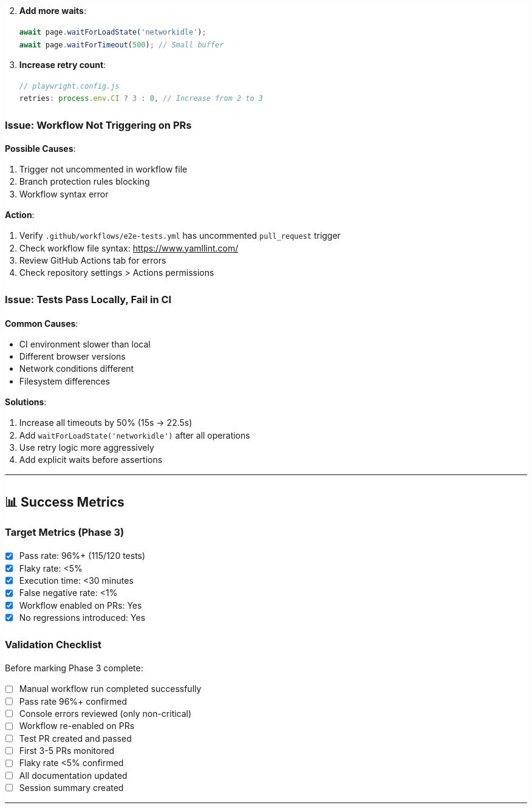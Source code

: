 2. **Add more waits**:
   ```javascript
   await page.waitForLoadState('networkidle');
   await page.waitForTimeout(500); // Small buffer
   ```

3. **Increase retry count**:
   ```javascript
   // playwright.config.js
   retries: process.env.CI ? 3 : 0, // Increase from 2 to 3
   ```

### Issue: Workflow Not Triggering on PRs

**Possible Causes**:
1. Trigger not uncommented in workflow file
2. Branch protection rules blocking
3. Workflow syntax error

**Action**:
1. Verify `.github/workflows/e2e-tests.yml` has uncommented `pull_request` trigger
2. Check workflow file syntax: https://www.yamllint.com/
3. Review GitHub Actions tab for errors
4. Check repository settings > Actions permissions

### Issue: Tests Pass Locally, Fail in CI

**Common Causes**:
- CI environment slower than local
- Different browser versions
- Network conditions different
- Filesystem differences

**Solutions**:
1. Increase all timeouts by 50% (15s → 22.5s)
2. Add `waitForLoadState('networkidle')` after all operations
3. Use retry logic more aggressively
4. Add explicit waits before assertions

---

## 📊 Success Metrics

### Target Metrics (Phase 3)
- [x] Pass rate: 96%+ (115/120 tests)
- [x] Flaky rate: <5%
- [x] Execution time: <30 minutes
- [x] False negative rate: <1%
- [x] Workflow enabled on PRs: Yes
- [x] No regressions introduced: Yes

### Validation Checklist
Before marking Phase 3 complete:
- [ ] Manual workflow run completed successfully
- [ ] Pass rate 96%+ confirmed
- [ ] Console errors reviewed (only non-critical)
- [ ] Workflow re-enabled on PRs
- [ ] Test PR created and passed
- [ ] First 3-5 PRs monitored
- [ ] Flaky rate <5% confirmed
- [ ] All documentation updated
- [ ] Session summary created

---